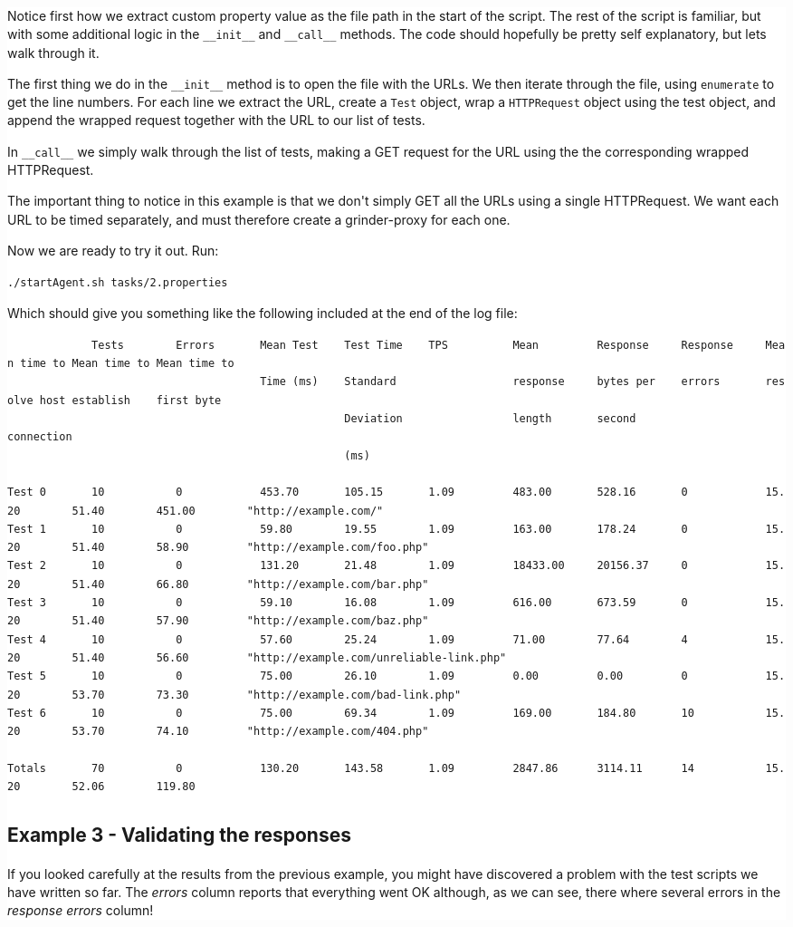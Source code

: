 Notice first how we extract custom property value as the file path in the start of the script.
The rest of the script is familiar, but with some additional logic in the `__init__` and `__call__` methods.
The code should hopefully be pretty self explanatory, but lets walk through it.

The first thing we do in the `__init__` method is to open the file with the URLs.
We then iterate through the file, using `enumerate` to get the line numbers.
For each line we extract the URL, create a `Test` object, wrap a `HTTPRequest` object using the test object, and append the wrapped request together with the URL to our list of tests.

In `__call__` we simply walk through the list of tests, making a GET request for the URL using the the corresponding wrapped HTTPRequest.

The important thing to notice in this example is that we don't simply GET all the URLs using a single HTTPRequest.
We want each URL to be timed separately, and must therefore create a grinder-proxy for each one.

Now we are ready to try it out.
Run:

    ./startAgent.sh tasks/2.properties

Which should give you something like the following included at the end of the log file:

                 Tests        Errors       Mean Test    Test Time    TPS          Mean         Response     Response     Mean time to Mean time to Mean time to
                                           Time (ms)    Standard                  response     bytes per    errors       resolve host establish    first byte   
                                                        Deviation                 length       second                                 connection                
                                                        (ms)                                                                                                    

    Test 0       10           0            453.70       105.15       1.09         483.00       528.16       0            15.20        51.40        451.00        "http://example.com/"
    Test 1       10           0            59.80        19.55        1.09         163.00       178.24       0            15.20        51.40        58.90         "http://example.com/foo.php"
    Test 2       10           0            131.20       21.48        1.09         18433.00     20156.37     0            15.20        51.40        66.80         "http://example.com/bar.php"
    Test 3       10           0            59.10        16.08        1.09         616.00       673.59       0            15.20        51.40        57.90         "http://example.com/baz.php"
    Test 4       10           0            57.60        25.24        1.09         71.00        77.64        4            15.20        51.40        56.60         "http://example.com/unreliable-link.php"
    Test 5       10           0            75.00        26.10        1.09         0.00         0.00         0            15.20        53.70        73.30         "http://example.com/bad-link.php"
    Test 6       10           0            75.00        69.34        1.09         169.00       184.80       10           15.20        53.70        74.10         "http://example.com/404.php"

    Totals       70           0            130.20       143.58       1.09         2847.86      3114.11      14           15.20        52.06        119.80       



Example 3 - Validating the responses
------------------------------------

If you looked carefully at the results from the previous example, you might have discovered a problem with the test scripts we have written so far.
The *errors* column reports that everything went OK although, as we can see, there where several errors in the *response errors* column!
